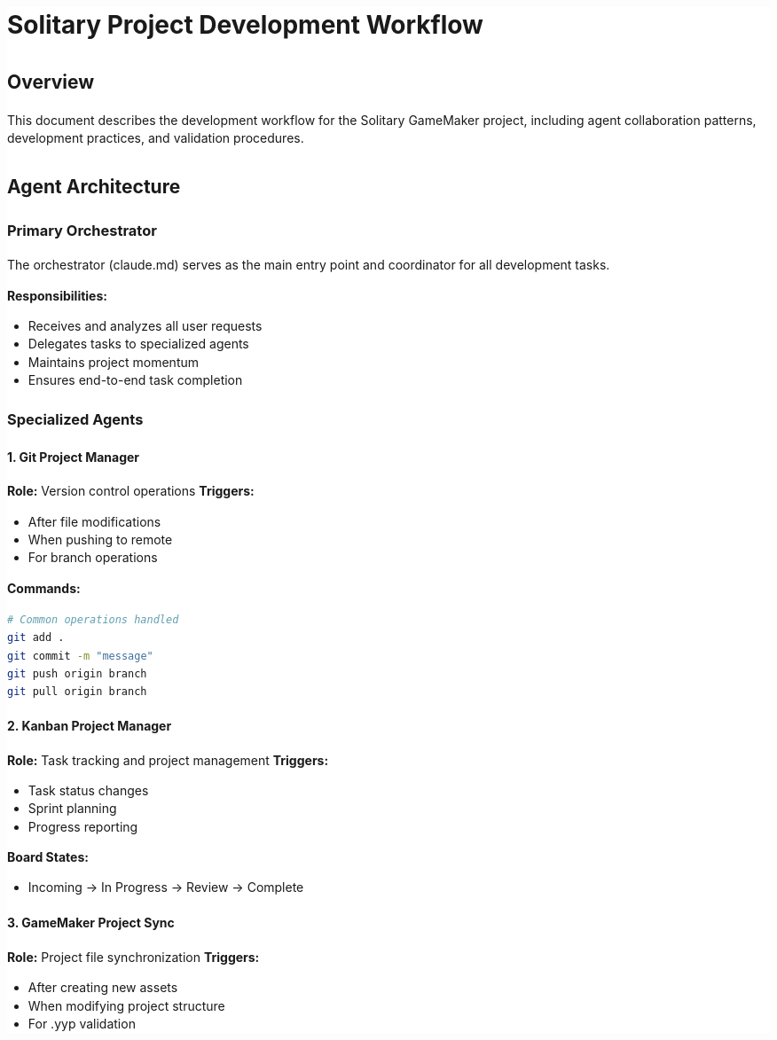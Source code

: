 # Solitary Project Development Workflow

## Overview
This document describes the development workflow for the Solitary GameMaker project, including agent collaboration patterns, development practices, and validation procedures.

## Agent Architecture

### Primary Orchestrator
The orchestrator (claude.md) serves as the main entry point and coordinator for all development tasks.

**Responsibilities:**
- Receives and analyzes all user requests
- Delegates tasks to specialized agents
- Maintains project momentum
- Ensures end-to-end task completion

### Specialized Agents

#### 1. Git Project Manager
**Role:** Version control operations
**Triggers:**
- After file modifications
- When pushing to remote
- For branch operations

**Commands:**
```bash
# Common operations handled
git add .
git commit -m "message"
git push origin branch
git pull origin branch
```

#### 2. Kanban Project Manager
**Role:** Task tracking and project management
**Triggers:**
- Task status changes
- Sprint planning
- Progress reporting

**Board States:**
- Incoming → In Progress → Review → Complete

#### 3. GameMaker Project Sync
**Role:** Project file synchronization
**Triggers:**
- After creating new assets
- When modifying project structure
- For .yyp validation
